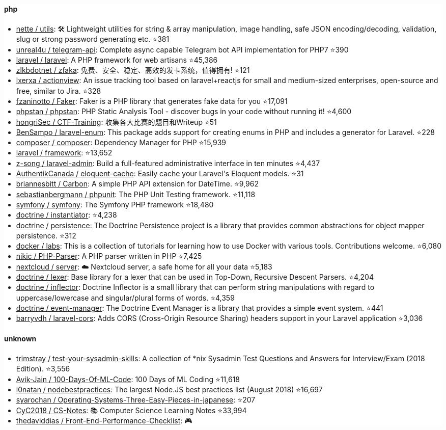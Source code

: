 #### php
* [nette / utils](https://github.com/nette/utils): 🛠
Lightweight utilities for string & array manipulation, image handling, safe JSON encoding/decoding, validation, slug or strong password generating etc. :star:381
* [unreal4u / telegram-api](https://github.com/unreal4u/telegram-api): Complete async capable Telegram bot API implementation for PHP7 :star:390
* [laravel / laravel](https://github.com/laravel/laravel): A PHP framework for web artisans :star:45,386
* [zlkbdotnet / zfaka](https://github.com/zlkbdotnet/zfaka): 免费、安全、稳定、高效的发卡系统，值得拥有! :star:121
* [lxerxa / actionview](https://github.com/lxerxa/actionview): An issue tracking tool based on laravel+reactjs for small and medium-sized enterprises, open-source and free, similar to Jira. :star:328
* [fzaninotto / Faker](https://github.com/fzaninotto/Faker): Faker is a PHP library that generates fake data for you :star:17,091
* [phpstan / phpstan](https://github.com/phpstan/phpstan): PHP Static Analysis Tool - discover bugs in your code without running it! :star:4,600
* [hongriSec / CTF-Training](https://github.com/hongriSec/CTF-Training): 收集各大比赛的题目和Writeup :star:51
* [BenSampo / laravel-enum](https://github.com/BenSampo/laravel-enum): This package adds support for creating enums in PHP and includes a generator for Laravel. :star:228
* [composer / composer](https://github.com/composer/composer): Dependency Manager for PHP :star:15,939
* [laravel / framework](https://github.com/laravel/framework):  :star:13,652
* [z-song / laravel-admin](https://github.com/z-song/laravel-admin): Build a full-featured administrative interface in ten minutes :star:4,437
* [AuthentikCanada / eloquent-cache](https://github.com/AuthentikCanada/eloquent-cache): Easily cache your Laravel's Eloquent models. :star:31
* [briannesbitt / Carbon](https://github.com/briannesbitt/Carbon): A simple PHP API extension for DateTime. :star:9,962
* [sebastianbergmann / phpunit](https://github.com/sebastianbergmann/phpunit): The PHP Unit Testing framework. :star:11,118
* [symfony / symfony](https://github.com/symfony/symfony): The Symfony PHP framework :star:18,480
* [doctrine / instantiator](https://github.com/doctrine/instantiator):  :star:4,238
* [doctrine / persistence](https://github.com/doctrine/persistence): The Doctrine Persistence project is a library that provides common abstractions for object mapper persistence. :star:312
* [docker / labs](https://github.com/docker/labs): This is a collection of tutorials for learning how to use Docker with various tools. Contributions welcome. :star:6,080
* [nikic / PHP-Parser](https://github.com/nikic/PHP-Parser): A PHP parser written in PHP :star:7,425
* [nextcloud / server](https://github.com/nextcloud/server): ☁️
Nextcloud server, a safe home for all your data :star:5,183
* [doctrine / lexer](https://github.com/doctrine/lexer): Base library for a lexer that can be used in Top-Down, Recursive Descent Parsers. :star:4,204
* [doctrine / inflector](https://github.com/doctrine/inflector): Doctrine Inflector is a small library that can perform string manipulations with regard to uppercase/lowercase and singular/plural forms of words. :star:4,359
* [doctrine / event-manager](https://github.com/doctrine/event-manager): The Doctrine Event Manager is a library that provides a simple event system. :star:441
* [barryvdh / laravel-cors](https://github.com/barryvdh/laravel-cors): Adds CORS (Cross-Origin Resource Sharing) headers support in your Laravel application :star:3,036

#### unknown
* [trimstray / test-your-sysadmin-skills](https://github.com/trimstray/test-your-sysadmin-skills): A collection of *nix Sysadmin Test Questions and Answers for Interview/Exam (2018 Edition). :star:3,556
* [Avik-Jain / 100-Days-Of-ML-Code](https://github.com/Avik-Jain/100-Days-Of-ML-Code): 100 Days of ML Coding :star:11,618
* [i0natan / nodebestpractices](https://github.com/i0natan/nodebestpractices): The largest Node.JS best practices list (August 2018) :star:16,697
* [syarochan / Operating-Systems-Three-Easy-Pieces-in-japanese](https://github.com/syarochan/Operating-Systems-Three-Easy-Pieces-in-japanese):  :star:207
* [CyC2018 / CS-Notes](https://github.com/CyC2018/CS-Notes): 📚
Computer Science Learning Notes :star:33,994
* [thedaviddias / Front-End-Performance-Checklist](https://github.com/thedaviddias/Front-End-Performance-Checklist): 🎮